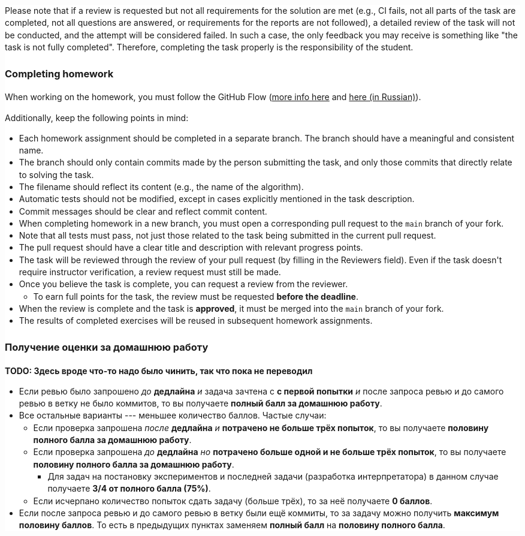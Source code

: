 Please note that if a review is requested but not all requirements for the solution are met (e.g., CI fails, not all parts of the task are completed, not all questions are answered, or requirements for the reports are not followed), a detailed review of the task will not be conducted, and the attempt will be considered failed.
In such a case, the only feedback you may receive is something like "the task is not fully completed".
Therefore, completing the task properly is the responsibility of the student.

### Completing homework

When working on the homework, you must follow the GitHub Flow ([more info here](https://githubflow.github.io/) and [here (in Russian)](https://habr.com/ru/articles/346066/)).

Additionally, keep the following points in mind:
- Each homework assignment should be completed in a separate branch.
  The branch should have a meaningful and consistent name.
- The branch should only contain commits made by the person submitting the task, and only those commits that directly relate to solving the task.
- The filename should reflect its content (e.g., the name of the algorithm).
- Automatic tests should not be modified, except in cases explicitly mentioned in the task description.
- Commit messages should be clear and reflect commit content.
- When completing homework in a new branch, you must open a corresponding pull request to the `main` branch of your fork.
- Note that all tests must pass, not just those related to the task being submitted in the current pull request.
- The pull request should have a clear title and description with relevant progress points.
- The task will be reviewed through the review of your pull request (by filling in the Reviewers field).
  Even if the task doesn't require instructor verification, a review request must still be made.
- Once you believe the task is complete, you can request a review from the reviewer.
  - To earn full points for the task, the review must be requested **before the deadline**.
- When the review is complete and the task is **approved**, it must be merged into the `main` branch of your fork.
- The results of completed exercises will be reused in subsequent homework assignments.

### Получение оценки за домашнюю работу

__TODO: Здесь вроде что-то надо было чинить, так что пока не переводил__

- Если ревью было запрошено _до_ **дедлайна** _и_ задача зачтена с **с первой попытки** _и_ после запроса ревью и до самого ревью в ветку не было коммитов, то вы получаете **полный балл за домашнюю работу**.
- Все остальные варианты --- меньшее количество баллов. Частые случаи:
  - Если проверка запрошена _после_ **дедлайна** _и_ **потрачено не больше трёх попыток**, то вы получаете **половину полного балла за домашнюю работу**.
  - Если проверка запрошена _до_ **дедлайна** _но_ **потрачено больше одной и не больше трёх попыток**, то вы получаете **половину полного балла за домашнюю работу**.
    - Для задач на постановку экспериментов и последней задачи (разработка интерпретатора) в данном случае получаете **3/4 от полного балла (75%)**.
  - Если исчерпано количество попыток сдать задачу (больше трёх), то за неё получаете **0 баллов**.
- Если после запроса ревью и до самого ревью в ветку были ещё коммиты, то за задачу можно получить **максимум половину баллов**. То есть в предыдущих пунктах заменяем **полный балл** на **половину полного балла**.
